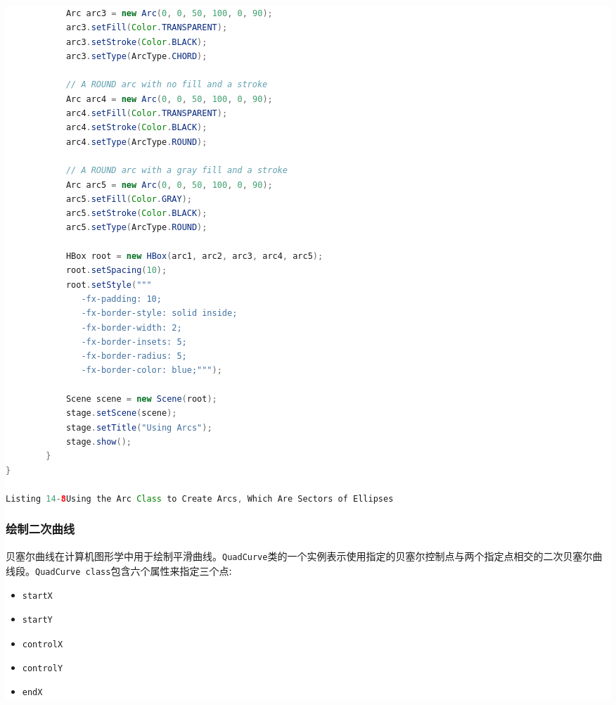 ```java
            Arc arc3 = new Arc(0, 0, 50, 100, 0, 90);
            arc3.setFill(Color.TRANSPARENT);
            arc3.setStroke(Color.BLACK);
            arc3.setType(ArcType.CHORD);

            // A ROUND arc with no fill and a stroke
            Arc arc4 = new Arc(0, 0, 50, 100, 0, 90);
            arc4.setFill(Color.TRANSPARENT);
            arc4.setStroke(Color.BLACK);
            arc4.setType(ArcType.ROUND);

            // A ROUND arc with a gray fill and a stroke
            Arc arc5 = new Arc(0, 0, 50, 100, 0, 90);
            arc5.setFill(Color.GRAY);
            arc5.setStroke(Color.BLACK);
            arc5.setType(ArcType.ROUND);

            HBox root = new HBox(arc1, arc2, arc3, arc4, arc5);
            root.setSpacing(10);
            root.setStyle("""
               -fx-padding: 10;
               -fx-border-style: solid inside;
               -fx-border-width: 2;
               -fx-border-insets: 5;
               -fx-border-radius: 5;
               -fx-border-color: blue;""");

            Scene scene = new Scene(root);
            stage.setScene(scene);
            stage.setTitle("Using Arcs");
            stage.show();
        }
}

Listing 14-8Using the Arc Class to Create Arcs, Which Are Sectors of Ellipses

```

### 绘制二次曲线

贝塞尔曲线在计算机图形学中用于绘制平滑曲线。`QuadCurve`类的一个实例表示使用指定的贝塞尔控制点与两个指定点相交的二次贝塞尔曲线段。`QuadCurve class`包含六个属性来指定三个点:

*   `startX`

*   `startY`

*   `controlX`

*   `controlY`

*   `endX`
